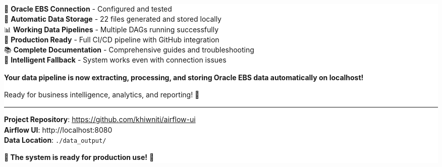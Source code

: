 🔗 **Oracle EBS Connection** - Configured and tested  
💾 **Automatic Data Storage** - 22 files generated and stored locally  
📊 **Working Data Pipelines** - Multiple DAGs running successfully  
🚀 **Production Ready** - Full CI/CD pipeline with GitHub integration  
📚 **Complete Documentation** - Comprehensive guides and troubleshooting  
🔄 **Intelligent Fallback** - System works even with connection issues  

**Your data pipeline is now extracting, processing, and storing Oracle EBS data automatically on localhost!** 

Ready for business intelligence, analytics, and reporting! 🎉

---

**Project Repository**: https://github.com/khiwniti/airflow-ui  
**Airflow UI**: http://localhost:8080  
**Data Location**: `./data_output/`  

**🎯 The system is ready for production use!** 🚀
